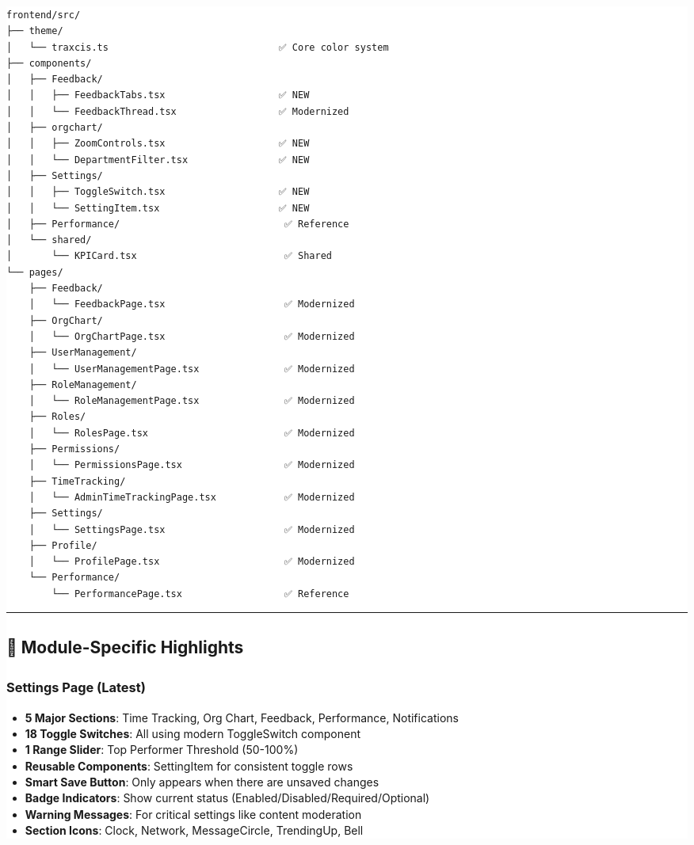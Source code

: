 ```
frontend/src/
├── theme/
│   └── traxcis.ts                              ✅ Core color system
├── components/
│   ├── Feedback/
│   │   ├── FeedbackTabs.tsx                    ✅ NEW
│   │   └── FeedbackThread.tsx                  ✅ Modernized
│   ├── orgchart/
│   │   ├── ZoomControls.tsx                    ✅ NEW
│   │   └── DepartmentFilter.tsx                ✅ NEW
│   ├── Settings/
│   │   ├── ToggleSwitch.tsx                    ✅ NEW
│   │   └── SettingItem.tsx                     ✅ NEW
│   ├── Performance/                             ✅ Reference
│   └── shared/
│       └── KPICard.tsx                          ✅ Shared
└── pages/
    ├── Feedback/
    │   └── FeedbackPage.tsx                     ✅ Modernized
    ├── OrgChart/
    │   └── OrgChartPage.tsx                     ✅ Modernized
    ├── UserManagement/
    │   └── UserManagementPage.tsx               ✅ Modernized
    ├── RoleManagement/
    │   └── RoleManagementPage.tsx               ✅ Modernized
    ├── Roles/
    │   └── RolesPage.tsx                        ✅ Modernized
    ├── Permissions/
    │   └── PermissionsPage.tsx                  ✅ Modernized
    ├── TimeTracking/
    │   └── AdminTimeTrackingPage.tsx            ✅ Modernized
    ├── Settings/
    │   └── SettingsPage.tsx                     ✅ Modernized
    ├── Profile/
    │   └── ProfilePage.tsx                      ✅ Modernized
    └── Performance/
        └── PerformancePage.tsx                  ✅ Reference
```

---

## 🎯 Module-Specific Highlights

### Settings Page (Latest)
- **5 Major Sections**: Time Tracking, Org Chart, Feedback, Performance, Notifications
- **18 Toggle Switches**: All using modern ToggleSwitch component
- **1 Range Slider**: Top Performer Threshold (50-100%)
- **Reusable Components**: SettingItem for consistent toggle rows
- **Smart Save Button**: Only appears when there are unsaved changes
- **Badge Indicators**: Show current status (Enabled/Disabled/Required/Optional)
- **Warning Messages**: For critical settings like content moderation
- **Section Icons**: Clock, Network, MessageCircle, TrendingUp, Bell
